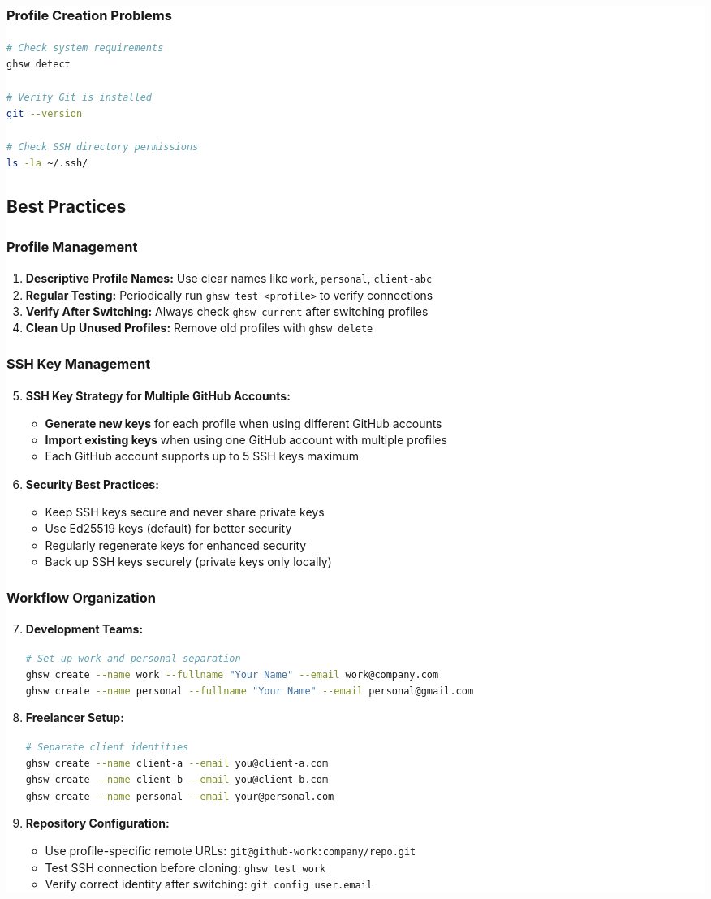### Profile Creation Problems
```bash
# Check system requirements
ghsw detect

# Verify Git is installed
git --version

# Check SSH directory permissions
ls -la ~/.ssh/
```

## Best Practices

### Profile Management
1. **Descriptive Profile Names:** Use clear names like `work`, `personal`, `client-abc`
2. **Regular Testing:** Periodically run `ghsw test <profile>` to verify connections
3. **Verify After Switching:** Always check `ghsw current` after switching profiles
4. **Clean Up Unused Profiles:** Remove old profiles with `ghsw delete`

### SSH Key Management
5. **SSH Key Strategy for Multiple GitHub Accounts:**
   - **Generate new keys** for each profile when using different GitHub accounts
   - **Import existing keys** when using one GitHub account with multiple profiles
   - Each GitHub account supports up to 5 SSH keys maximum

6. **Security Best Practices:**
   - Keep SSH keys secure and never share private keys
   - Use Ed25519 keys (default) for better security
   - Regularly regenerate keys for enhanced security
   - Back up SSH keys securely (private keys only locally)

### Workflow Organization
7. **Development Teams:**
   ```bash
   # Set up work and personal separation
   ghsw create --name work --fullname "Your Name" --email work@company.com
   ghsw create --name personal --fullname "Your Name" --email personal@gmail.com
   ```

8. **Freelancer Setup:**
   ```bash
   # Separate client identities
   ghsw create --name client-a --email you@client-a.com
   ghsw create --name client-b --email you@client-b.com
   ghsw create --name personal --email your@personal.com
   ```

9. **Repository Configuration:**
   - Use profile-specific remote URLs: `git@github-work:company/repo.git`
   - Test SSH connection before cloning: `ghsw test work`
   - Verify correct identity after switching: `git config user.email`
